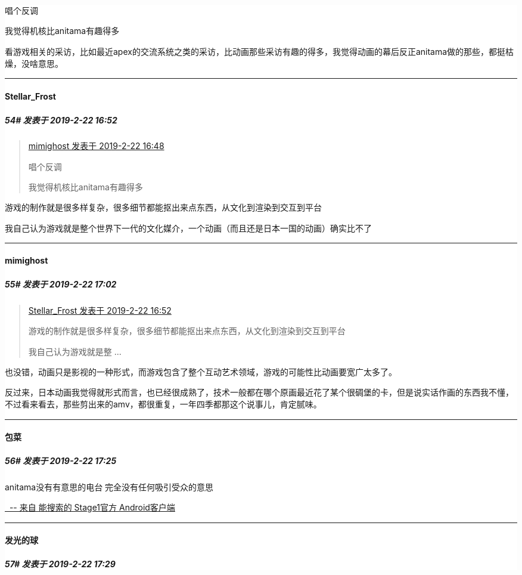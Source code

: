 
唱个反调


我觉得机核比anitama有趣得多


看游戏相关的采访，比如最近apex的交流系统之类的采访，比动画那些采访有趣的得多，我觉得动画的幕后反正anitama做的那些，都挺枯燥，没啥意思。


-----

####  Stellar_Frost  
##### 54#       发表于 2019-2-22 16:52


<blockquote><a href="httphttps://bbs.saraba1st.com/2b/forum.php?mod=redirect&amp;goto=findpost&amp;pid=42687735&amp;ptid=1812641" target="_blank">mimighost 发表于 2019-2-22 16:48</a>

唱个反调


我觉得机核比anitama有趣得多</blockquote>
游戏的制作就是很多样复杂，很多细节都能抠出来点东西，从文化到渲染到交互到平台

我自己认为游戏就是整个世界下一代的文化媒介，一个动画（而且还是日本一国的动画）确实比不了


-----

####  mimighost  
##### 55#       发表于 2019-2-22 17:02


<blockquote><a href="httphttps://bbs.saraba1st.com/2b/forum.php?mod=redirect&amp;goto=findpost&amp;pid=42687794&amp;ptid=1812641" target="_blank">Stellar_Frost 发表于 2019-2-22 16:52</a>

游戏的制作就是很多样复杂，很多细节都能抠出来点东西，从文化到渲染到交互到平台

我自己认为游戏就是整 ...</blockquote>
也没错，动画只是影视的一种形式，而游戏包含了整个互动艺术领域，游戏的可能性比动画要宽广太多了。


反过来，日本动画我觉得就形式而言，也已经很成熟了，技术一般都在哪个原画最近花了某个很碉堡的卡，但是说实话作画的东西我不懂，不过看来看去，那些剪出来的amv，都很重复，一年四季都那这个说事儿，肯定腻味。


-----

####  包菜  
##### 56#       发表于 2019-2-22 17:25


anitama没有有意思的电台
完全没有任何吸引受众的意思

[  -- 来自 能搜索的 Stage1官方 Android客户端](https://www.coolapk.com/apk/140634)


-----

####  发光的球  
##### 57#       发表于 2019-2-22 17:29

